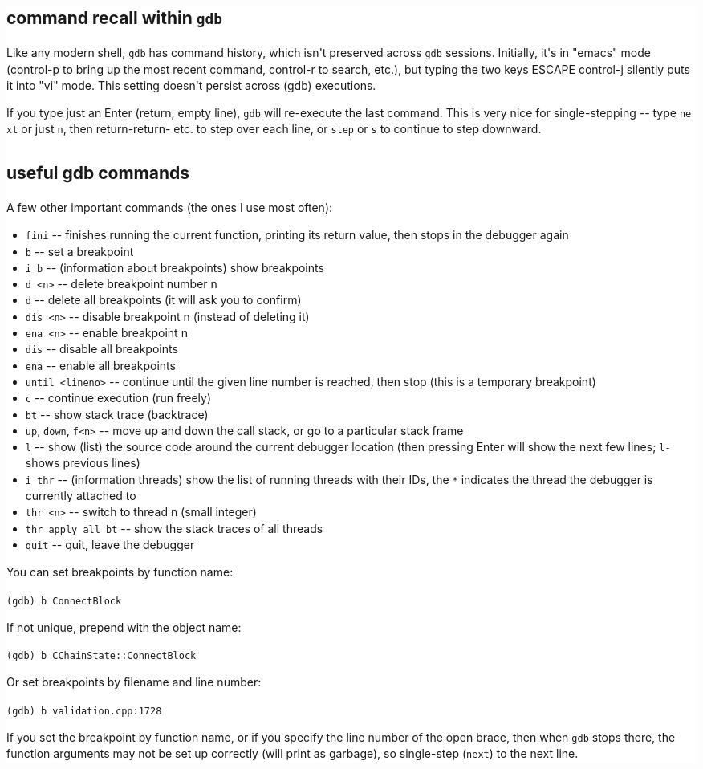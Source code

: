 ## command recall within `gdb`

Like any modern shell, `gdb` has command history, which isn't preserved across
`gdb` sessions. Initially, it's in "emacs" mode (control-p to bring up the most
recent command, control-r to search, etc.), but typing the two keys
ESCAPE control-j silently puts it into "vi" mode. This setting doesn't persist
across (gdb) executions.

If you type just an Enter (return, empty line), `gdb` will re-execute the last
command. This is very nice for single-stepping -- type `next` or just `n`, then
return-return- etc. to step over each line, or `step` or `s` to continue to step
downward. 

## useful gdb commands

A few other important commands (the ones I use most often):

- `fini` -- finishes running the current function, printing its
return value, then stops in the debugger again
- `b` -- set a breakpoint
- `i b` -- (information about breakpoints) show breakpoints
- `d <n>` -- delete breakpoint number n
- `d` -- delete all breakpoints (it will ask you to confirm)
- `dis <n>` -- disable breakpoint n (instead of deleting it)
- `ena <n>` -- enable breakpoint n
- `dis` -- disable all breakpoints
- `ena` -- enable all breakpoints
- `until <lineno>` -- continue until the given line number is reached, then stop
(this is a temporary breakpoint)
- `c` -- continue execution (run freely)
- `bt` -- show stack trace (backtrace)
- `up`, `down`, `f<n>` -- move up and down the call stack, or go to a particular
stack frame
- `l` -- show (list) the source code around the current debugger location (then pressing
Enter will show the next few lines; `l-` shows previous lines)
- `i thr` -- (information threads) show the list of running threads with their IDs,
the `*` indicates the thread the debugger is currently attached to
- `thr <n>` -- switch to thread n (small integer)
- `thr apply all bt` -- show the stack traces of all threads
- `quit` -- quit, leave the debugger

You can set breakpoints by function name:
```
(gdb) b ConnectBlock
```
If not unique, prepend with the object name:
```
(gdb) b CChainState::ConnectBlock
```
Or set breakpoints by filename and line number:
```
(gdb) b validation.cpp:1728
```
If you set the breakpoint by function name, or if you specify
the line number of the open brace, then when `gdb` stops there,
the function arguments may not be set up correctly (will print
as garbage), so single-step (`next`) to the next line.
